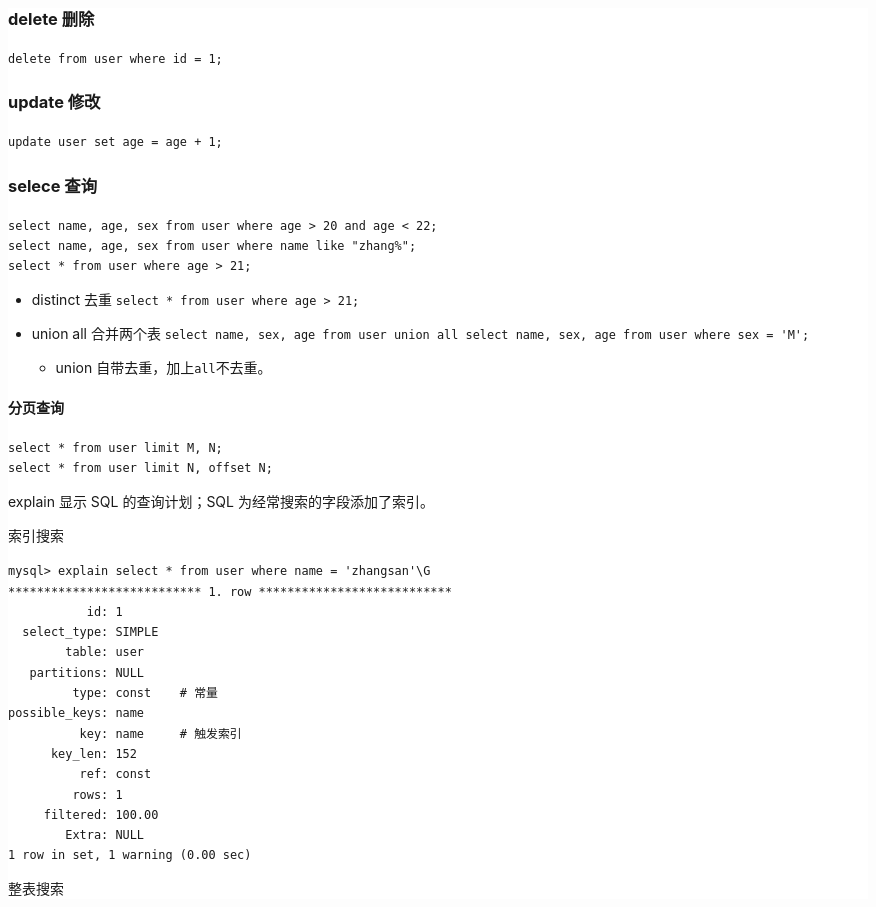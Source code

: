 ### delete 删除

```mysql
delete from user where id = 1;
```

### update 修改

```mysql
update user set age = age + 1;
```

### selece  查询

```mysql
select name, age, sex from user where age > 20 and age < 22;
select name, age, sex from user where name like "zhang%";
select * from user where age > 21;
```

+ distinct 去重	`select * from user where age > 21;`

+ union all 合并两个表	`select name, sex, age from user union all select name, sex, age from user where sex = 'M';`
  + union 自带去重，加上`all`不去重。


#### 分页查询

```mysql
select * from user limit M, N;
select * from user limit N, offset N;
```

explain 显示 SQL 的查询计划；SQL 为经常搜索的字段添加了索引。

索引搜索

```mysql
mysql> explain select * from user where name = 'zhangsan'\G
*************************** 1. row ***************************
           id: 1
  select_type: SIMPLE
        table: user
   partitions: NULL
         type: const	# 常量
possible_keys: name
          key: name		# 触发索引
      key_len: 152
          ref: const
         rows: 1
     filtered: 100.00
        Extra: NULL
1 row in set, 1 warning (0.00 sec)
```

整表搜索
